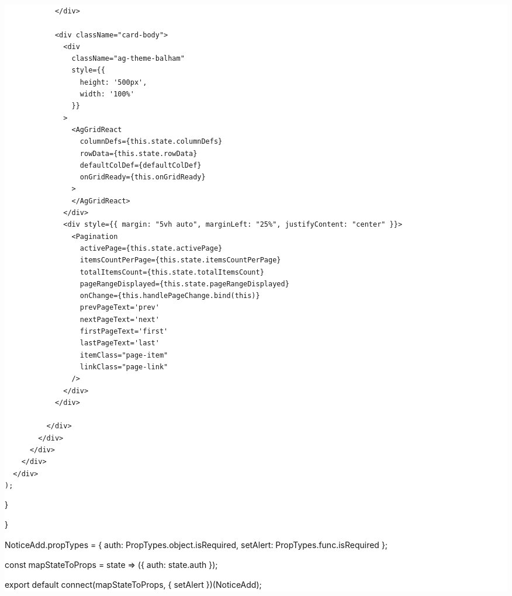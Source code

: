                 </div>

                <div className="card-body">
                  <div
                    className="ag-theme-balham"
                    style={{
                      height: '500px',
                      width: '100%'
                    }}
                  >
                    <AgGridReact
                      columnDefs={this.state.columnDefs}
                      rowData={this.state.rowData}
                      defaultColDef={defaultColDef}
                      onGridReady={this.onGridReady}
                    >
                    </AgGridReact>
                  </div>
                  <div style={{ margin: "5vh auto", marginLeft: "25%", justifyContent: "center" }}>
                    <Pagination
                      activePage={this.state.activePage}
                      itemsCountPerPage={this.state.itemsCountPerPage}
                      totalItemsCount={this.state.totalItemsCount}
                      pageRangeDisplayed={this.state.pageRangeDisplayed}
                      onChange={this.handlePageChange.bind(this)}
                      prevPageText='prev'
                      nextPageText='next'
                      firstPageText='first'
                      lastPageText='last'
                      itemClass="page-item"
                      linkClass="page-link"
                    />
                  </div>
                </div>

              </div>
            </div>
          </div>
        </div>
      </div>
    );
  }


}

NoticeAdd.propTypes = {
  auth: PropTypes.object.isRequired,
  setAlert: PropTypes.func.isRequired
};

const mapStateToProps = state => ({
  auth: state.auth
});

export default connect(mapStateToProps, { setAlert })(NoticeAdd);
